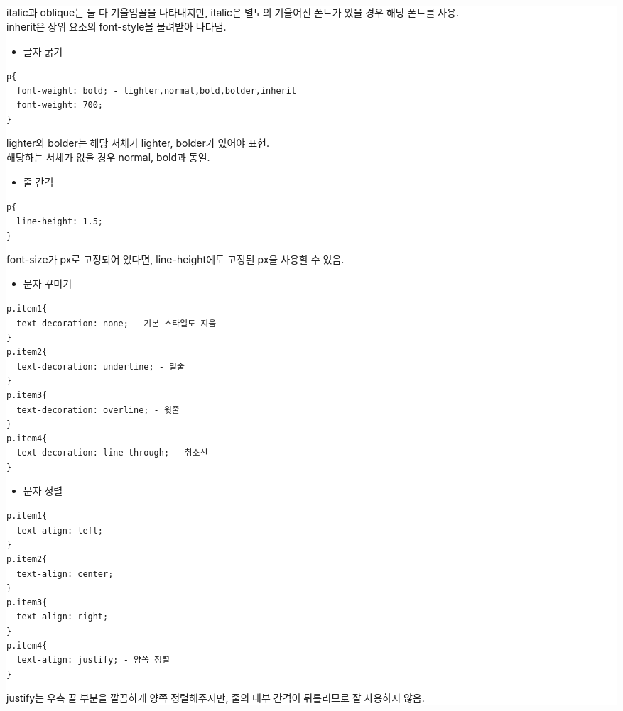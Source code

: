 italic과 oblique는 둘 다 기울임꼴을 나타내지만, italic은 별도의 기울어진 폰트가 있을 경우 해당 폰트를 사용.  
inherit은 상위 요소의 font-style을 물려받아 나타냄.

+ 글자 굵기

```
p{
  font-weight: bold; - lighter,normal,bold,bolder,inherit
  font-weight: 700;
}
```
lighter와 bolder는 해당 서체가 lighter, bolder가 있어야 표현.  
해당하는 서체가 없을 경우 normal, bold과 동일.

+ 줄 간격

```
p{
  line-height: 1.5;
}
```
font-size가 px로 고정되어 있다면, line-height에도 고정된 px을 사용할 수 있음.

+ 문자 꾸미기

```
p.item1{
  text-decoration: none; - 기본 스타일도 지움
}
p.item2{
  text-decoration: underline; - 밑줄
}
p.item3{
  text-decoration: overline; - 윗줄
}
p.item4{
  text-decoration: line-through; - 취소선
}
```

+ 문자 정렬

```
p.item1{
  text-align: left;
}
p.item2{
  text-align: center;
}
p.item3{
  text-align: right;
}
p.item4{
  text-align: justify; - 양쪽 정렬
}
```
justify는 우측 끝 부분을 깔끔하게 양쪽 정렬해주지만, 줄의 내부 간격이 뒤틀리므로 잘 사용하지 않음.
